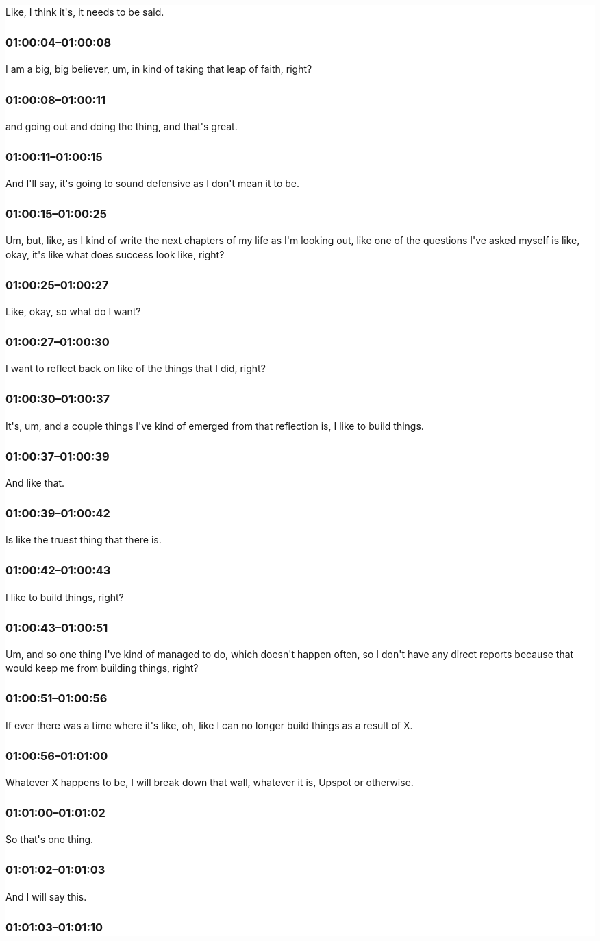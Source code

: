 Like, I think it's, it needs to be said.

### 01:00:04–01:00:08

I am a big, big believer, um, in kind of taking that leap of faith, right?

### 01:00:08–01:00:11

and going out and doing the thing, and that's great.

### 01:00:11–01:00:15

And I'll say, it's going to sound defensive as I don't mean it to be.

### 01:00:15–01:00:25

Um, but, like, as I kind of write the next chapters of my life as I'm looking out, like one of the questions I've asked myself is like, okay, it's like what does success look like, right?

### 01:00:25–01:00:27

Like, okay, so what do I want?

### 01:00:27–01:00:30

I want to reflect back on like of the things that I did, right?

### 01:00:30–01:00:37

It's, um, and a couple things I've kind of emerged from that reflection is, I like to build things.

### 01:00:37–01:00:39

And like that.

### 01:00:39–01:00:42

Is like the truest thing that there is.

### 01:00:42–01:00:43

I like to build things, right?

### 01:00:43–01:00:51

Um, and so one thing I've kind of managed to do, which doesn't happen often, so I don't have any direct reports because that would keep me from building things, right?

### 01:00:51–01:00:56

If ever there was a time where it's like, oh, like I can no longer build things as a result of X.

### 01:00:56–01:01:00

Whatever X happens to be, I will break down that wall, whatever it is, Upspot or otherwise.

### 01:01:00–01:01:02

So that's one thing.

### 01:01:02–01:01:03

And I will say this.

### 01:01:03–01:01:10

